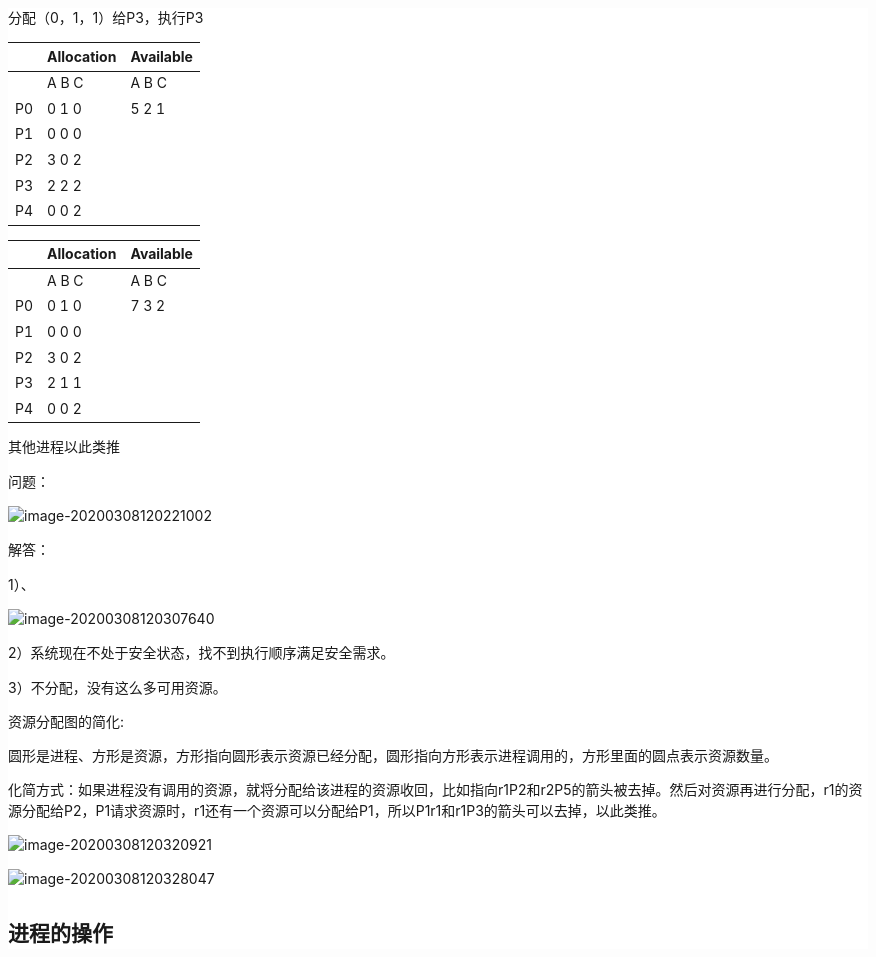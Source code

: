 分配（0，1，1）给P3，执行P3

|      | Allocation | Available |
| ---- | ---------- | --------- |
|      | A    B  C  | A    B  C |
| P0   | 0    1  0  | 5    2  1 |
| P1   | 0    0  0  |           |
| P2   | 3    0  2  |           |
| P3   | 2    2  2  |           |
| P4   | 0    0  2  |           |

|      | Allocation | Available |
| ---- | ---------- | --------- |
|      | A    B  C  | A    B  C |
| P0   | 0    1  0  | 7    3  2 |
| P1   | 0    0  0  |           |
| P2   | 3    0  2  |           |
| P3   | 2    1  1  |           |
| P4   | 0    0  2  |           |

其他进程以此类推

问题：

![image-20200308120221002](https://cdn.jsdelivr.net/gh/btbsja/btbsjaimg@master/img202003/08/120221-883076.png)

解答：

1）、

![image-20200308120307640](https://cdn.jsdelivr.net/gh/btbsja/btbsjaimg@master/img202003/08/120310-605716.png)

2）系统现在不处于安全状态，找不到执行顺序满足安全需求。

3）不分配，没有这么多可用资源。

资源分配图的简化:

圆形是进程、方形是资源，方形指向圆形表示资源已经分配，圆形指向方形表示进程调用的，方形里面的圆点表示资源数量。

化简方式：如果进程没有调用的资源，就将分配给该进程的资源收回，比如指向r1P2和r2P5的箭头被去掉。然后对资源再进行分配，r1的资源分配给P2，P1请求资源时，r1还有一个资源可以分配给P1，所以P1r1和r1P3的箭头可以去掉，以此类推。

![image-20200308120320921](https://cdn.jsdelivr.net/gh/btbsja/btbsjaimg@master/img202003/08/120321-610986.png)

![image-20200308120328047](https://cdn.jsdelivr.net/gh/btbsja/btbsjaimg@master/img202003/08/120328-940185.png)

## 进程的操作
